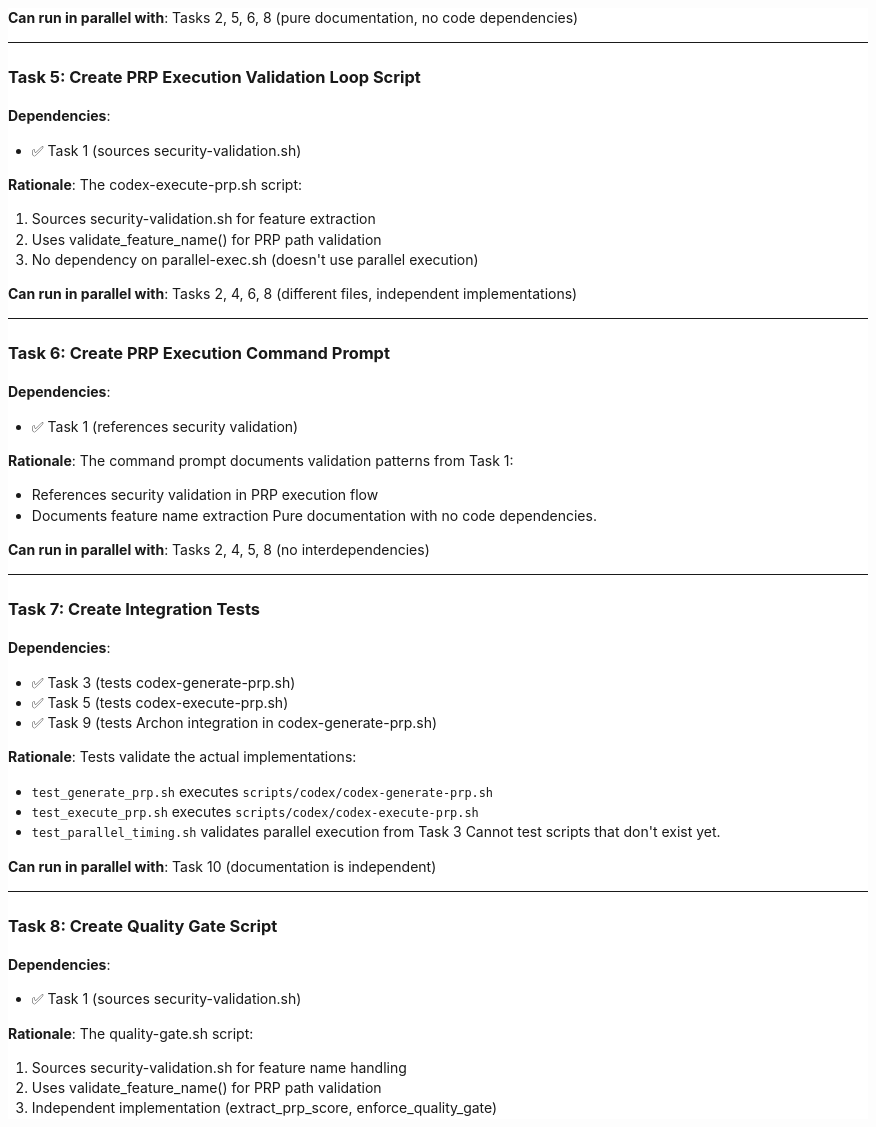 **Can run in parallel with**: Tasks 2, 5, 6, 8 (pure documentation, no code dependencies)

---

### Task 5: Create PRP Execution Validation Loop Script
**Dependencies**:
- ✅ Task 1 (sources security-validation.sh)

**Rationale**: The codex-execute-prp.sh script:
1. Sources security-validation.sh for feature extraction
2. Uses validate_feature_name() for PRP path validation
3. No dependency on parallel-exec.sh (doesn't use parallel execution)

**Can run in parallel with**: Tasks 2, 4, 6, 8 (different files, independent implementations)

---

### Task 6: Create PRP Execution Command Prompt
**Dependencies**:
- ✅ Task 1 (references security validation)

**Rationale**: The command prompt documents validation patterns from Task 1:
- References security validation in PRP execution flow
- Documents feature name extraction
Pure documentation with no code dependencies.

**Can run in parallel with**: Tasks 2, 4, 5, 8 (no interdependencies)

---

### Task 7: Create Integration Tests
**Dependencies**:
- ✅ Task 3 (tests codex-generate-prp.sh)
- ✅ Task 5 (tests codex-execute-prp.sh)
- ✅ Task 9 (tests Archon integration in codex-generate-prp.sh)

**Rationale**: Tests validate the actual implementations:
- `test_generate_prp.sh` executes `scripts/codex/codex-generate-prp.sh`
- `test_execute_prp.sh` executes `scripts/codex/codex-execute-prp.sh`
- `test_parallel_timing.sh` validates parallel execution from Task 3
Cannot test scripts that don't exist yet.

**Can run in parallel with**: Task 10 (documentation is independent)

---

### Task 8: Create Quality Gate Script
**Dependencies**:
- ✅ Task 1 (sources security-validation.sh)

**Rationale**: The quality-gate.sh script:
1. Sources security-validation.sh for feature name handling
2. Uses validate_feature_name() for PRP path validation
3. Independent implementation (extract_prp_score, enforce_quality_gate)
